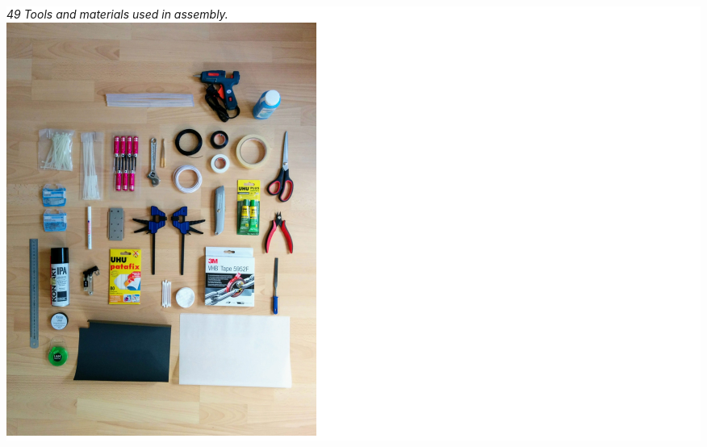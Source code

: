 _49 Tools and materials used in assembly._  
<img src="assets/images/assembly/final-assembly/IMG_20170910_143829.jpg" height="512">
